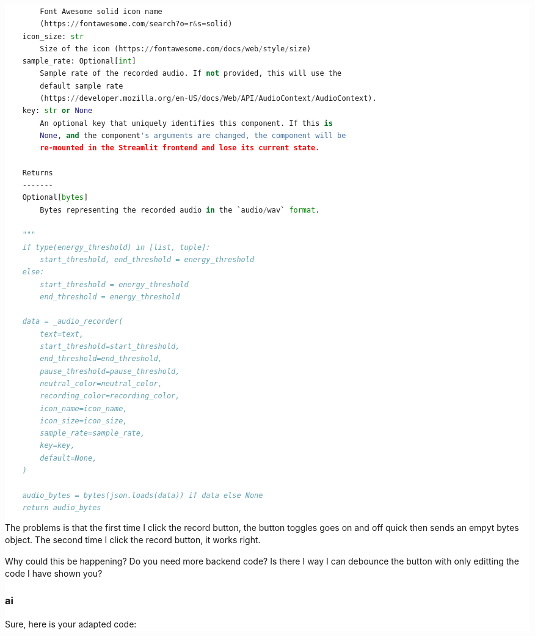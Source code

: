  ```python
         Font Awesome solid icon name
         (https://fontawesome.com/search?o=r&s=solid)
     icon_size: str
         Size of the icon (https://fontawesome.com/docs/web/style/size)
     sample_rate: Optional[int]
         Sample rate of the recorded audio. If not provided, this will use the
         default sample rate
         (https://developer.mozilla.org/en-US/docs/Web/API/AudioContext/AudioContext).
     key: str or None
         An optional key that uniquely identifies this component. If this is
         None, and the component's arguments are changed, the component will be
         re-mounted in the Streamlit frontend and lose its current state.
 
     Returns
     -------
     Optional[bytes]
         Bytes representing the recorded audio in the `audio/wav` format.
 
     """
     if type(energy_threshold) in [list, tuple]:
         start_threshold, end_threshold = energy_threshold
     else:
         start_threshold = energy_threshold
         end_threshold = energy_threshold
 
     data = _audio_recorder(
         text=text,
         start_threshold=start_threshold,
         end_threshold=end_threshold,
         pause_threshold=pause_threshold,
         neutral_color=neutral_color,
         recording_color=recording_color,
         icon_name=icon_name,
         icon_size=icon_size,
         sample_rate=sample_rate,
         key=key,
         default=None,
     )
 
     audio_bytes = bytes(json.loads(data)) if data else None
     return audio_bytes
 ```
 
 The problems is that the first time I click the record button, the button toggles goes on and off quick then sends an empyt bytes object. The second time I click the record button, it works right.
 
 Why could this be happening? Do you need more backend code? Is there I way I can debounce the button with only editting the code I have shown you?
 

### ai
Sure, here is your adapted code:
